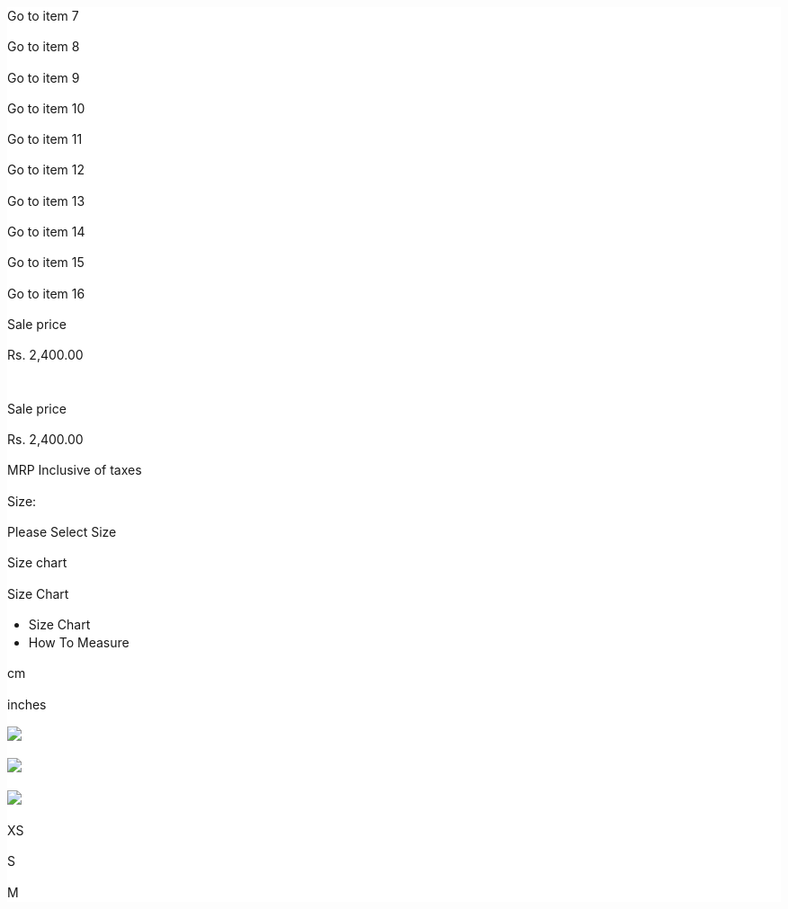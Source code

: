 Go to item 7

Go to item 8

Go to item 9

Go to item 10

Go to item 11

Go to item 12

Go to item 13

Go to item 14

Go to item 15

Go to item 16

[](/products/after-dark-dress)

Sale price

Rs. 2,400.00

#

[](#looxReviews)

Sale price

Rs. 2,400.00

MRP Inclusive of taxes

Size:

Please Select Size

Size chart

Size Chart

- Size Chart
- How To Measure

cm

inches

![](https://cdn.shopify.com/s/files/1/0026/6544/7536/files/Tic_Tac_Toe_1.jpg?v=1707819851)

![](https://cdn.shopify.com/s/files/1/0026/6544/7536/files/Dress_Size_Chart.jpg?v=1645377620)

![](https://cdn.shopify.com/s/files/1/0026/6544/7536/files/How_To_Measure_-_Dress.jpg?v=1645377621)

XS

S

M
